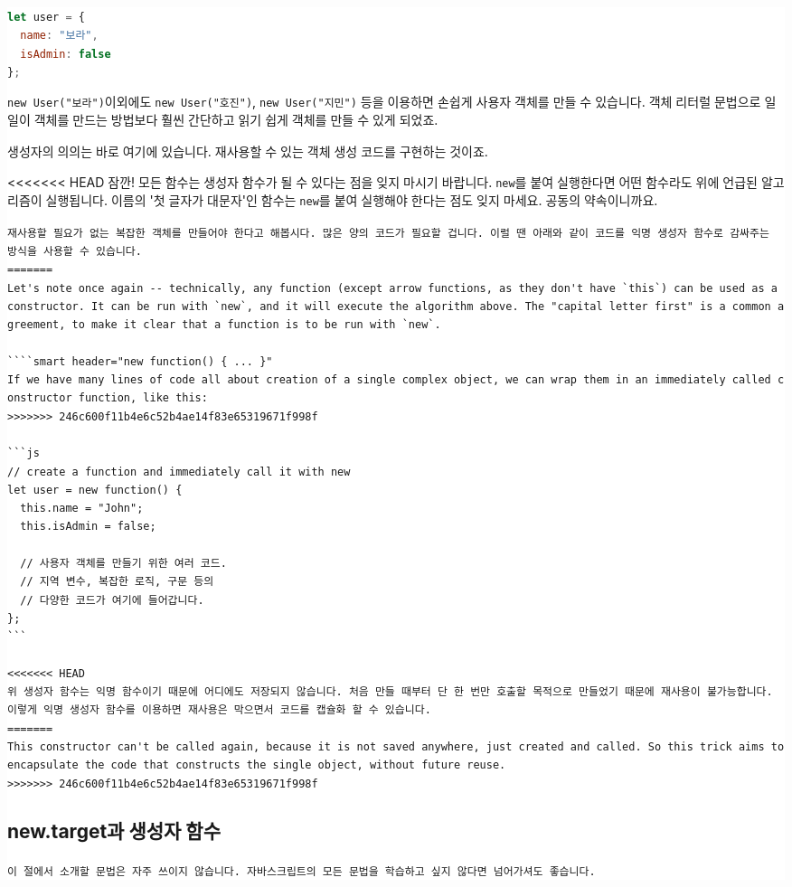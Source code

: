 ```js
let user = {
  name: "보라",
  isAdmin: false
};
```

`new User("보라")`이외에도 `new User("호진")`, `new User("지민")` 등을 이용하면 손쉽게 사용자 객체를 만들 수 있습니다. 객체 리터럴 문법으로 일일이 객체를 만드는 방법보다 훨씬 간단하고 읽기 쉽게 객체를 만들 수 있게 되었죠.

생성자의 의의는 바로 여기에 있습니다. 재사용할 수 있는 객체 생성 코드를 구현하는 것이죠.

<<<<<<< HEAD
잠깐! 모든 함수는 생성자 함수가 될 수 있다는 점을 잊지 마시기 바랍니다. `new`를 붙여 실행한다면 어떤 함수라도 위에 언급된 알고리즘이 실행됩니다. 이름의 '첫 글자가 대문자'인 함수는 `new`를 붙여 실행해야 한다는 점도 잊지 마세요. 공동의 약속이니까요.

````smart header="new function() { ... }"
재사용할 필요가 없는 복잡한 객체를 만들어야 한다고 해봅시다. 많은 양의 코드가 필요할 겁니다. 이럴 땐 아래와 같이 코드를 익명 생성자 함수로 감싸주는 방식을 사용할 수 있습니다.
=======
Let's note once again -- technically, any function (except arrow functions, as they don't have `this`) can be used as a constructor. It can be run with `new`, and it will execute the algorithm above. The "capital letter first" is a common agreement, to make it clear that a function is to be run with `new`.

````smart header="new function() { ... }"
If we have many lines of code all about creation of a single complex object, we can wrap them in an immediately called constructor function, like this:
>>>>>>> 246c600f11b4e6c52b4ae14f83e65319671f998f

```js
// create a function and immediately call it with new
let user = new function() { 
  this.name = "John";
  this.isAdmin = false;

  // 사용자 객체를 만들기 위한 여러 코드.
  // 지역 변수, 복잡한 로직, 구문 등의
  // 다양한 코드가 여기에 들어갑니다.
};
```

<<<<<<< HEAD
위 생성자 함수는 익명 함수이기 때문에 어디에도 저장되지 않습니다. 처음 만들 때부터 단 한 번만 호출할 목적으로 만들었기 때문에 재사용이 불가능합니다. 이렇게 익명 생성자 함수를 이용하면 재사용은 막으면서 코드를 캡슐화 할 수 있습니다. 
=======
This constructor can't be called again, because it is not saved anywhere, just created and called. So this trick aims to encapsulate the code that constructs the single object, without future reuse.
>>>>>>> 246c600f11b4e6c52b4ae14f83e65319671f998f
````

## new.target과 생성자 함수

```smart header="심화 학습"
이 절에서 소개할 문법은 자주 쓰이지 않습니다. 자바스크립트의 모든 문법을 학습하고 싶지 않다면 넘어가셔도 좋습니다.
```
